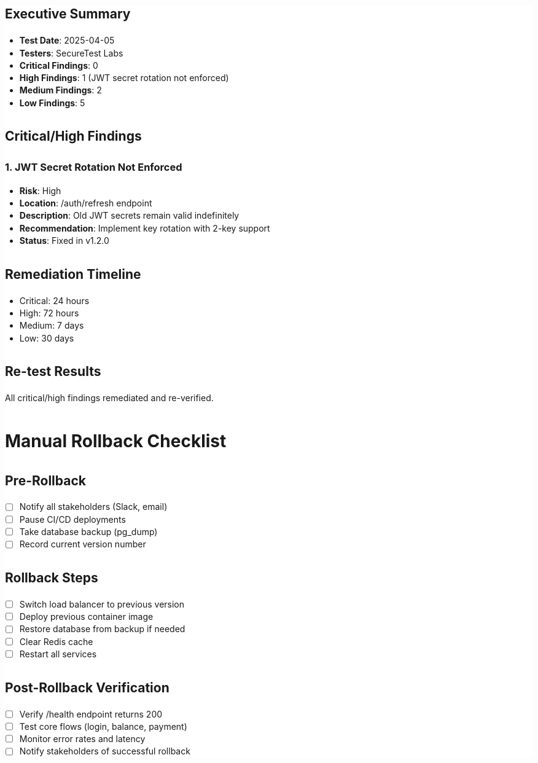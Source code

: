 ## Executive Summary
- **Test Date**: 2025-04-05
- **Testers**: SecureTest Labs
- **Critical Findings**: 0
- **High Findings**: 1 (JWT secret rotation not enforced)
- **Medium Findings**: 2
- **Low Findings**: 5

## Critical/High Findings

### 1. JWT Secret Rotation Not Enforced
- **Risk**: High
- **Location**: /auth/refresh endpoint
- **Description**: Old JWT secrets remain valid indefinitely
- **Recommendation**: Implement key rotation with 2-key support
- **Status**: Fixed in v1.2.0

## Remediation Timeline
- Critical: 24 hours
- High: 72 hours
- Medium: 7 days
- Low: 30 days

## Re-test Results
All critical/high findings remediated and re-verified.




# Manual Rollback Checklist

## Pre-Rollback
- [ ] Notify all stakeholders (Slack, email)
- [ ] Pause CI/CD deployments
- [ ] Take database backup (pg_dump)
- [ ] Record current version number

## Rollback Steps
- [ ] Switch load balancer to previous version
- [ ] Deploy previous container image
- [ ] Restore database from backup if needed
- [ ] Clear Redis cache
- [ ] Restart all services

## Post-Rollback Verification
- [ ] Verify /health endpoint returns 200
- [ ] Test core flows (login, balance, payment)
- [ ] Monitor error rates and latency
- [ ] Notify stakeholders of successful rollback

